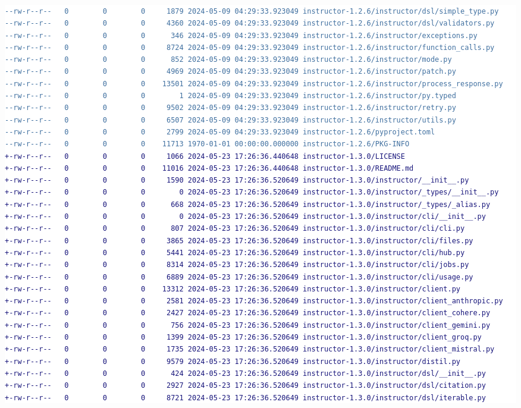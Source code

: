 ```diff
--rw-r--r--   0        0        0     1879 2024-05-09 04:29:33.923049 instructor-1.2.6/instructor/dsl/simple_type.py
--rw-r--r--   0        0        0     4360 2024-05-09 04:29:33.923049 instructor-1.2.6/instructor/dsl/validators.py
--rw-r--r--   0        0        0      346 2024-05-09 04:29:33.923049 instructor-1.2.6/instructor/exceptions.py
--rw-r--r--   0        0        0     8724 2024-05-09 04:29:33.923049 instructor-1.2.6/instructor/function_calls.py
--rw-r--r--   0        0        0      852 2024-05-09 04:29:33.923049 instructor-1.2.6/instructor/mode.py
--rw-r--r--   0        0        0     4969 2024-05-09 04:29:33.923049 instructor-1.2.6/instructor/patch.py
--rw-r--r--   0        0        0    13501 2024-05-09 04:29:33.923049 instructor-1.2.6/instructor/process_response.py
--rw-r--r--   0        0        0        1 2024-05-09 04:29:33.923049 instructor-1.2.6/instructor/py.typed
--rw-r--r--   0        0        0     9502 2024-05-09 04:29:33.923049 instructor-1.2.6/instructor/retry.py
--rw-r--r--   0        0        0     6507 2024-05-09 04:29:33.923049 instructor-1.2.6/instructor/utils.py
--rw-r--r--   0        0        0     2799 2024-05-09 04:29:33.923049 instructor-1.2.6/pyproject.toml
--rw-r--r--   0        0        0    11713 1970-01-01 00:00:00.000000 instructor-1.2.6/PKG-INFO
+-rw-r--r--   0        0        0     1066 2024-05-23 17:26:36.440648 instructor-1.3.0/LICENSE
+-rw-r--r--   0        0        0    11016 2024-05-23 17:26:36.440648 instructor-1.3.0/README.md
+-rw-r--r--   0        0        0     1590 2024-05-23 17:26:36.520649 instructor-1.3.0/instructor/__init__.py
+-rw-r--r--   0        0        0        0 2024-05-23 17:26:36.520649 instructor-1.3.0/instructor/_types/__init__.py
+-rw-r--r--   0        0        0      668 2024-05-23 17:26:36.520649 instructor-1.3.0/instructor/_types/_alias.py
+-rw-r--r--   0        0        0        0 2024-05-23 17:26:36.520649 instructor-1.3.0/instructor/cli/__init__.py
+-rw-r--r--   0        0        0      807 2024-05-23 17:26:36.520649 instructor-1.3.0/instructor/cli/cli.py
+-rw-r--r--   0        0        0     3865 2024-05-23 17:26:36.520649 instructor-1.3.0/instructor/cli/files.py
+-rw-r--r--   0        0        0     5441 2024-05-23 17:26:36.520649 instructor-1.3.0/instructor/cli/hub.py
+-rw-r--r--   0        0        0     8314 2024-05-23 17:26:36.520649 instructor-1.3.0/instructor/cli/jobs.py
+-rw-r--r--   0        0        0     6889 2024-05-23 17:26:36.520649 instructor-1.3.0/instructor/cli/usage.py
+-rw-r--r--   0        0        0    13312 2024-05-23 17:26:36.520649 instructor-1.3.0/instructor/client.py
+-rw-r--r--   0        0        0     2581 2024-05-23 17:26:36.520649 instructor-1.3.0/instructor/client_anthropic.py
+-rw-r--r--   0        0        0     2427 2024-05-23 17:26:36.520649 instructor-1.3.0/instructor/client_cohere.py
+-rw-r--r--   0        0        0      756 2024-05-23 17:26:36.520649 instructor-1.3.0/instructor/client_gemini.py
+-rw-r--r--   0        0        0     1399 2024-05-23 17:26:36.520649 instructor-1.3.0/instructor/client_groq.py
+-rw-r--r--   0        0        0     1735 2024-05-23 17:26:36.520649 instructor-1.3.0/instructor/client_mistral.py
+-rw-r--r--   0        0        0     9579 2024-05-23 17:26:36.520649 instructor-1.3.0/instructor/distil.py
+-rw-r--r--   0        0        0      424 2024-05-23 17:26:36.520649 instructor-1.3.0/instructor/dsl/__init__.py
+-rw-r--r--   0        0        0     2927 2024-05-23 17:26:36.520649 instructor-1.3.0/instructor/dsl/citation.py
+-rw-r--r--   0        0        0     8721 2024-05-23 17:26:36.520649 instructor-1.3.0/instructor/dsl/iterable.py
```